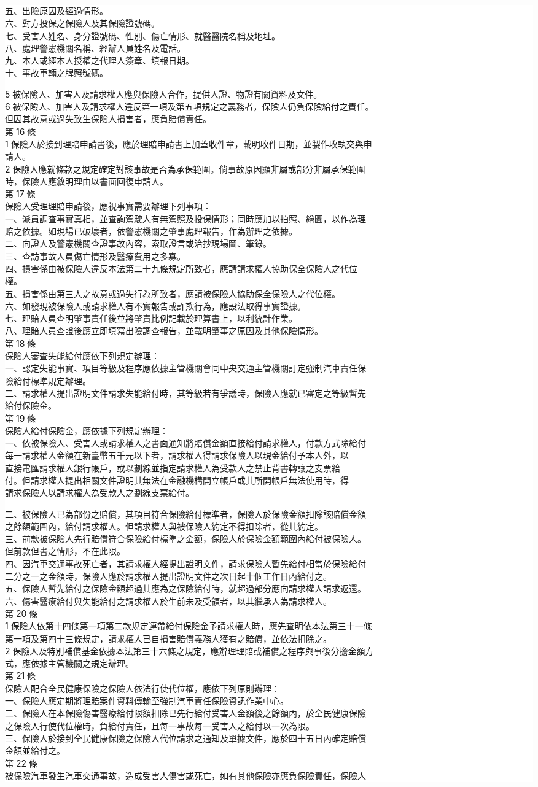 五、出險原因及經過情形。  
六、對方投保之保險人及其保險證號碼。  
七、受害人姓名、身分證號碼、性別、傷亡情形、就醫醫院名稱及地址。  
八、處理警憲機關名稱、經辦人員姓名及電話。  
九、本人或經本人授權之代理人簽章、填報日期。  
十、事故車輛之牌照號碼。  


5 被保險人、加害人及請求權人應與保險人合作，提供人證、物證有關資料及文件。  
6 被保險人、加害人及請求權人違反第一項及第五項規定之義務者，保險人仍負保險給付之責任。  
但因其故意或過失致生保險人損害者，應負賠償責任。  
第 16 條  
1 保險人於接到理賠申請書後，應於理賠申請書上加蓋收件章，載明收件日期，並製作收執交與申  
請人。  
2 保險人應就條款之規定確定對該事故是否為承保範圍。倘事故原因顯非屬或部分非屬承保範圍  
時，保險人應敘明理由以書面回復申請人。  
第 17 條  
保險人受理理賠申請後，應視事實需要辦理下列事項：  
一、派員調查事實真相，並查詢駕駛人有無駕照及投保情形；同時應加以拍照、繪圖，以作為理  
賠之依據。如現場已破壞者，依警憲機關之肇事處理報告，作為辦理之依據。  
二、向證人及警憲機關查證事故內容，索取證言或洽抄現場圖、筆錄。  
三、查訪事故人員傷亡情形及醫療費用之多寡。  
四、損害係由被保險人違反本法第二十九條規定所致者，應請請求權人協助保全保險人之代位  
權。  
五、損害係由第三人之故意或過失行為所致者，應請被保險人協助保全保險人之代位權。  
六、如發現被保險人或請求權人有不實報告或詐欺行為，應設法取得事實證據。  
七、理賠人員查明肇事責任後並將肇責比例記載於理算書上，以利統計作業。  
八、理賠人員查證後應立即填寫出險調查報告，並載明肇事之原因及其他保險情形。  
第 18 條  
保險人審查失能給付應依下列規定辦理：  
一、認定失能事實、項目等級及程序應依據主管機關會同中央交通主管機關訂定強制汽車責任保  
險給付標準規定辦理。  
二、請求權人提出證明文件請求失能給付時，其等級若有爭議時，保險人應就已審定之等級暫先  
給付保險金。  
第 19 條  
保險人給付保險金，應依據下列規定辦理：  
一、依被保險人、受害人或請求權人之書面通知將賠償金額直接給付請求權人，付款方式除給付  
每一請求權人金額在新臺幣五千元以下者，請求權人得請求保險人以現金給付予本人外，以  
直接電匯請求權人銀行帳戶，或以劃線並指定請求權人為受款人之禁止背書轉讓之支票給  
付。但請求權人提出相關文件證明其無法在金融機構開立帳戶或其所開帳戶無法使用時，得  
請求保險人以請求權人為受款人之劃線支票給付。  


二、被保險人已為部份之賠償，其項目符合保險給付標準者，保險人於保險金額扣除該賠償金額  
之餘額範圍內，給付請求權人。但請求權人與被保險人約定不得扣除者，從其約定。  
三、前款被保險人先行賠償符合保險給付標準之金額，保險人於保險金額範圍內給付被保險人。  
但前款但書之情形，不在此限。  
四、因汽車交通事故死亡者，其請求權人經提出證明文件，請求保險人暫先給付相當於保險給付  
二分之一之金額時，保險人應於請求權人提出證明文件之次日起十個工作日內給付之。  
五、保險人暫先給付之保險金額超過其應為之保險給付時，就超過部分應向請求權人請求返還。  
六、傷害醫療給付與失能給付之請求權人於生前未及受領者，以其繼承人為請求權人。  
第 20 條  
1 保險人依第十四條第一項第二款規定連帶給付保險金予請求權人時，應先查明依本法第三十一條  
第一項及第四十三條規定，請求權人已自損害賠償義務人獲有之賠償，並依法扣除之。  
2 保險人及特別補償基金依據本法第三十六條之規定，應辦理理賠或補償之程序與事後分擔金額方  
式，應依據主管機關之規定辦理。  
第 21 條  
保險人配合全民健康保險之保險人依法行使代位權，應依下列原則辦理：  
一、保險人應定期將理賠案件資料傳輸至強制汽車責任保險資訊作業中心。  
二、保險人在本保險傷害醫療給付限額扣除已先行給付受害人金額後之餘額內，於全民健康保險  
之保險人行使代位權時，負給付責任，且每一事故每一受害人之給付以一次為限。  
三、保險人於接到全民健康保險之保險人代位請求之通知及單據文件，應於四十五日內確定賠償  
金額並給付之。  
第 22 條  
被保險汽車發生汽車交通事故，造成受害人傷害或死亡，如有其他保險亦應負保險責任，保險人  